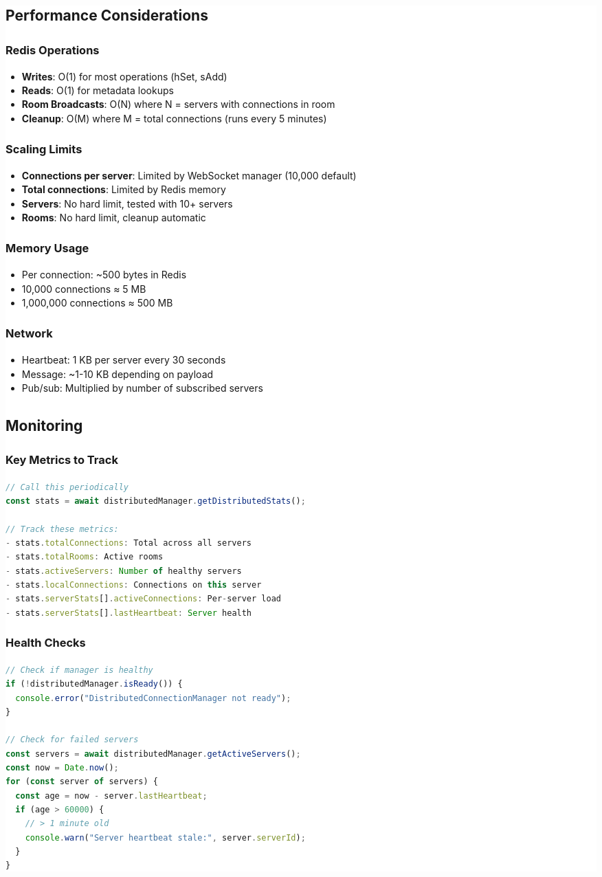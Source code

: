 ## Performance Considerations

### Redis Operations

- **Writes**: O(1) for most operations (hSet, sAdd)
- **Reads**: O(1) for metadata lookups
- **Room Broadcasts**: O(N) where N = servers with connections in room
- **Cleanup**: O(M) where M = total connections (runs every 5 minutes)

### Scaling Limits

- **Connections per server**: Limited by WebSocket manager (10,000 default)
- **Total connections**: Limited by Redis memory
- **Servers**: No hard limit, tested with 10+ servers
- **Rooms**: No hard limit, cleanup automatic

### Memory Usage

- Per connection: ~500 bytes in Redis
- 10,000 connections ≈ 5 MB
- 1,000,000 connections ≈ 500 MB

### Network

- Heartbeat: 1 KB per server every 30 seconds
- Message: ~1-10 KB depending on payload
- Pub/sub: Multiplied by number of subscribed servers

## Monitoring

### Key Metrics to Track

```typescript
// Call this periodically
const stats = await distributedManager.getDistributedStats();

// Track these metrics:
- stats.totalConnections: Total across all servers
- stats.totalRooms: Active rooms
- stats.activeServers: Number of healthy servers
- stats.localConnections: Connections on this server
- stats.serverStats[].activeConnections: Per-server load
- stats.serverStats[].lastHeartbeat: Server health
```

### Health Checks

```typescript
// Check if manager is healthy
if (!distributedManager.isReady()) {
  console.error("DistributedConnectionManager not ready");
}

// Check for failed servers
const servers = await distributedManager.getActiveServers();
const now = Date.now();
for (const server of servers) {
  const age = now - server.lastHeartbeat;
  if (age > 60000) {
    // > 1 minute old
    console.warn("Server heartbeat stale:", server.serverId);
  }
}
```